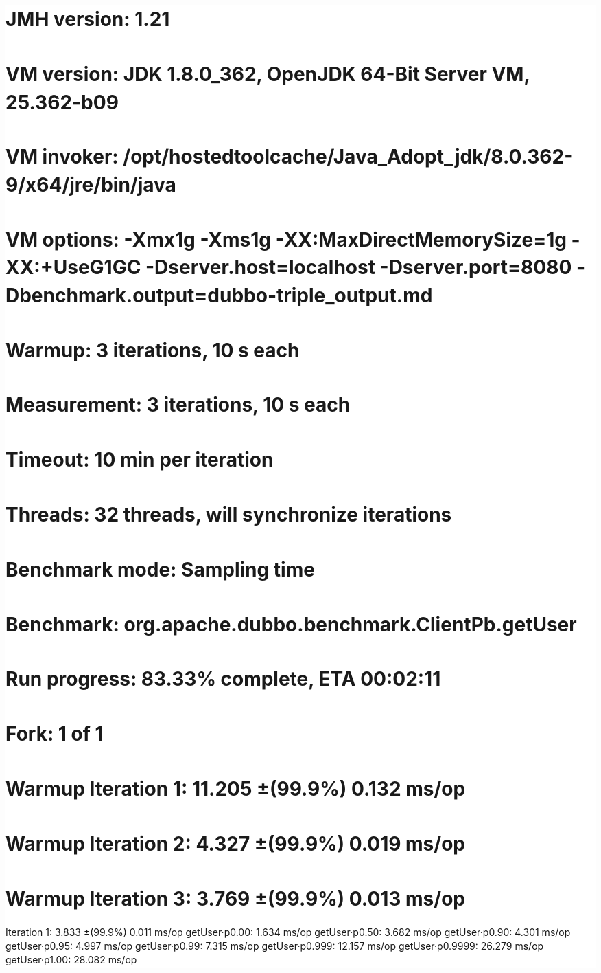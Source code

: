 
# JMH version: 1.21
# VM version: JDK 1.8.0_362, OpenJDK 64-Bit Server VM, 25.362-b09
# VM invoker: /opt/hostedtoolcache/Java_Adopt_jdk/8.0.362-9/x64/jre/bin/java
# VM options: -Xmx1g -Xms1g -XX:MaxDirectMemorySize=1g -XX:+UseG1GC -Dserver.host=localhost -Dserver.port=8080 -Dbenchmark.output=dubbo-triple_output.md
# Warmup: 3 iterations, 10 s each
# Measurement: 3 iterations, 10 s each
# Timeout: 10 min per iteration
# Threads: 32 threads, will synchronize iterations
# Benchmark mode: Sampling time
# Benchmark: org.apache.dubbo.benchmark.ClientPb.getUser

# Run progress: 83.33% complete, ETA 00:02:11
# Fork: 1 of 1
# Warmup Iteration   1: 11.205 ±(99.9%) 0.132 ms/op
# Warmup Iteration   2: 4.327 ±(99.9%) 0.019 ms/op
# Warmup Iteration   3: 3.769 ±(99.9%) 0.013 ms/op
Iteration   1: 3.833 ±(99.9%) 0.011 ms/op
                 getUser·p0.00:   1.634 ms/op
                 getUser·p0.50:   3.682 ms/op
                 getUser·p0.90:   4.301 ms/op
                 getUser·p0.95:   4.997 ms/op
                 getUser·p0.99:   7.315 ms/op
                 getUser·p0.999:  12.157 ms/op
                 getUser·p0.9999: 26.279 ms/op
                 getUser·p1.00:   28.082 ms/op
